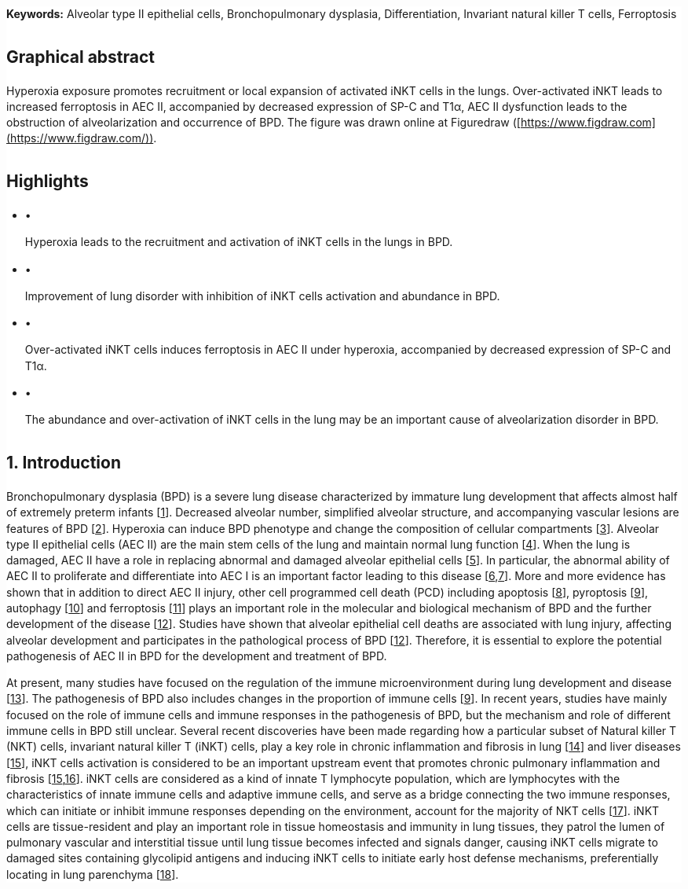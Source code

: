 **Keywords:** Alveolar type II epithelial cells, Bronchopulmonary dysplasia, Differentiation, Invariant natural killer T cells, Ferroptosis

## Graphical abstract

Hyperoxia exposure promotes recruitment or local expansion of activated iNKT cells in the lungs. Over-activated iNKT leads to increased ferroptosis in AEC II, accompanied by decreased expression of SP-C and T1α, AEC II dysfunction leads to the obstruction of alveolarization and occurrence of BPD. The figure was drawn online at Figuredraw ([https://www.figdraw.com](https://www.figdraw.com/)).

## Highlights

*   •

    Hyperoxia leads to the recruitment and activation of iNKT cells in the lungs in BPD.

*   •

    Improvement of lung disorder with inhibition of iNKT cells activation and abundance in BPD.

*   •

    Over-activated iNKT cells induces ferroptosis in AEC II under hyperoxia, accompanied by decreased expression of SP-C and T1α.

*   •

    The abundance and over-activation of iNKT cells in the lung may be an important cause of alveolarization disorder in BPD.


## 1\. Introduction

Bronchopulmonary dysplasia (BPD) is a severe lung disease characterized by immature lung development that affects almost half of extremely preterm infants \[[1](#bib1)\]. Decreased alveolar number, simplified alveolar structure, and accompanying vascular lesions are features of BPD \[[2](#bib2)\]. Hyperoxia can induce BPD phenotype and change the composition of cellular compartments \[[3](#bib3)\]. Alveolar type II epithelial cells (AEC II) are the main stem cells of the lung and maintain normal lung function \[[4](#bib4)\]. When the lung is damaged, AEC II have a role in replacing abnormal and damaged alveolar epithelial cells \[[5](#bib5)\]. In particular, the abnormal ability of AEC II to proliferate and differentiate into AEC I is an important factor leading to this disease \[[6](#bib6),[7](#bib7)\]. More and more evidence has shown that in addition to direct AEC II injury, other cell programmed cell death (PCD) including apoptosis \[[8](#bib8)\], pyroptosis \[[9](#bib9)\], autophagy \[[10](#bib10)\] and ferroptosis \[[11](#bib11)\] plays an important role in the molecular and biological mechanism of BPD and the further development of the disease \[[12](#bib12)\]. Studies have shown that alveolar epithelial cell deaths are associated with lung injury, affecting alveolar development and participates in the pathological process of BPD \[[12](#bib12)\]. Therefore, it is essential to explore the potential pathogenesis of AEC II in BPD for the development and treatment of BPD.

At present, many studies have focused on the regulation of the immune microenvironment during lung development and disease \[[13](#bib13)\]. The pathogenesis of BPD also includes changes in the proportion of immune cells \[[9](#bib9)\]. In recent years, studies have mainly focused on the role of immune cells and immune responses in the pathogenesis of BPD, but the mechanism and role of different immune cells in BPD still unclear. Several recent discoveries have been made regarding how a particular subset of Natural killer T (NKT) cells, invariant natural killer T (iNKT) cells, play a key role in chronic inflammation and fibrosis in lung \[[14](#bib14)\] and liver diseases \[[15](#bib15)\], iNKT cells activation is considered to be an important upstream event that promotes chronic pulmonary inflammation and fibrosis \[[15](#bib15),[16](#bib16)\]. iNKT cells are considered as a kind of innate T lymphocyte population, which are lymphocytes with the characteristics of innate immune cells and adaptive immune cells, and serve as a bridge connecting the two immune responses, which can initiate or inhibit immune responses depending on the environment, account for the majority of NKT cells \[[17](#bib17)\]. iNKT cells are tissue-resident and play an important role in tissue homeostasis and immunity in lung tissues, they patrol the lumen of pulmonary vascular and interstitial tissue until lung tissue becomes infected and signals danger, causing iNKT cells migrate to damaged sites containing glycolipid antigens and inducing iNKT cells to initiate early host defense mechanisms, preferentially locating in lung parenchyma \[[18](#bib18)\].
